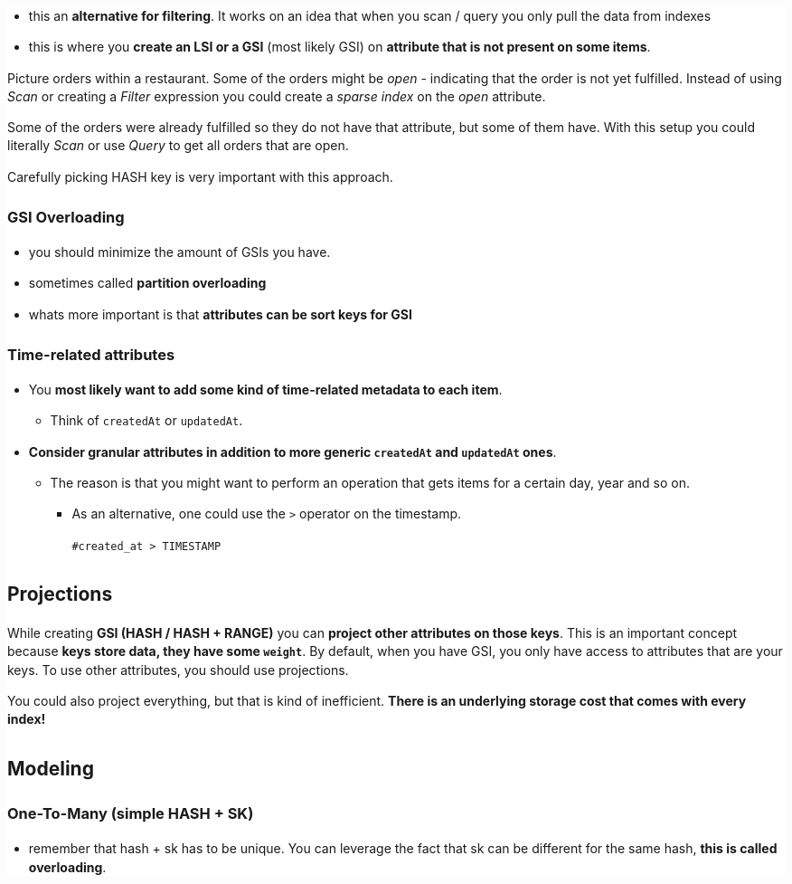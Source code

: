 - this an **alternative for filtering**. It works on an idea that when you scan / query you only pull the data from indexes

- this is where you **create an LSI or a GSI** (most likely GSI) on **attribute that is not present on some items**.

Picture orders within a restaurant. Some of the orders might be _open_ - indicating that the order is not yet fulfilled. Instead of using _Scan_ or creating a _Filter_ expression you could create a _sparse index_ on the _open_ attribute.

Some of the orders were already fulfilled so they do not have that attribute, but some of them have. With this setup you could literally _Scan_ or use _Query_ to get all orders that are open.

Carefully picking HASH key is very important with this approach.

### GSI Overloading

- you should minimize the amount of GSIs you have.

- sometimes called **partition overloading**

- whats more important is that **attributes can be sort keys for GSI**

### Time-related attributes

- You **most likely want to add some kind of time-related metadata to each item**.

  - Think of `createdAt` or `updatedAt`.

- **Consider granular attributes in addition to more generic `createdAt` and `updatedAt` ones**.

  - The reason is that you might want to perform an operation that gets items for a certain day, year and so on.

    - As an alternative, one could use the `>` operator on the timestamp.

      ```text
      #created_at > TIMESTAMP
      ```

## Projections

While creating **GSI (HASH / HASH + RANGE)** you can **project other attributes on those keys**. This is an important concept because **keys store data, they have some `weight`**. By default, when you have GSI, you only have access to attributes that are your keys. To use other attributes, you should use projections.

You could also project everything, but that is kind of inefficient. **There is an underlying storage cost that comes with every index!**

## Modeling

### One-To-Many (simple HASH + SK)

- remember that hash + sk has to be unique. You can leverage the fact that sk can be different for the same hash, **this is called overloading**.
